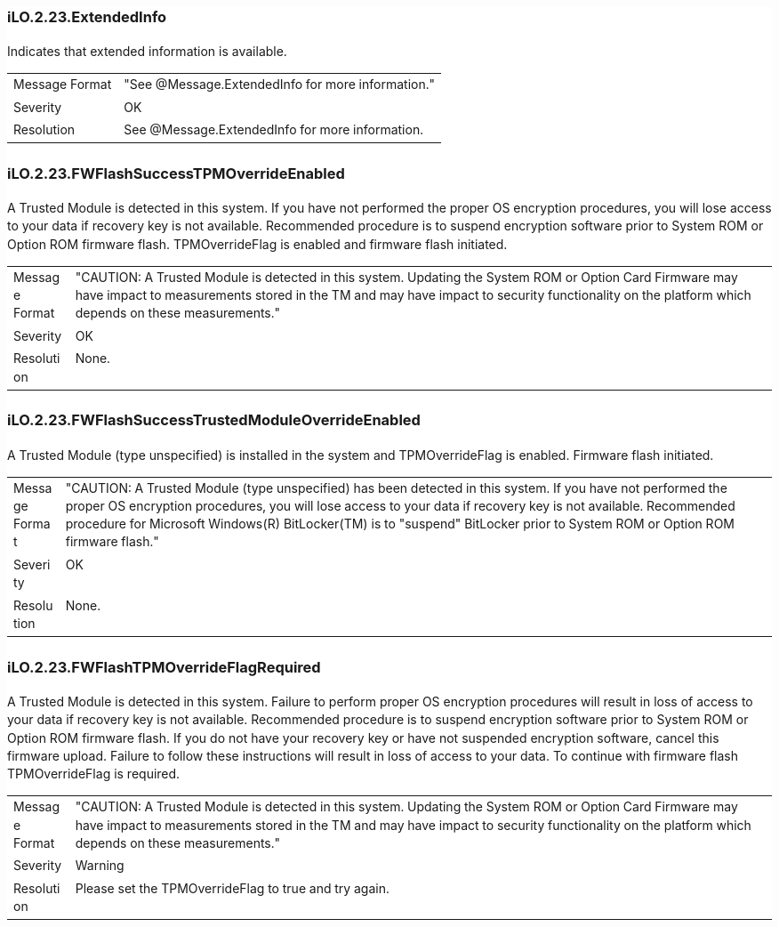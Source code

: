 ### iLO.2.23.ExtendedInfo
Indicates that extended information is available.

| | |
|:---|:---|
|Message Format|"See @Message.ExtendedInfo for more information."
|Severity|OK
|Resolution|See @Message.ExtendedInfo for more information.

### iLO.2.23.FWFlashSuccessTPMOverrideEnabled
A Trusted Module is  detected in this system. If you have not performed the proper OS encryption procedures, you will lose access to your data if recovery key is not available. Recommended procedure is to suspend encryption software prior to System ROM or Option ROM firmware flash. TPMOverrideFlag is enabled and firmware flash initiated.

| | |
|:---|:---|
|Message Format|"CAUTION: A Trusted Module is detected in this system. Updating the System ROM or Option Card Firmware may have impact to measurements stored in the TM and may have impact to security functionality on the platform which depends on these measurements."
|Severity|OK
|Resolution|None.

### iLO.2.23.FWFlashSuccessTrustedModuleOverrideEnabled
A Trusted Module (type unspecified) is installed in the system and TPMOverrideFlag is enabled. Firmware flash initiated.

| | |
|:---|:---|
|Message Format|"CAUTION: A Trusted Module (type unspecified) has been detected in this system. If you have not performed the proper OS encryption procedures, you will lose access to your data if recovery key is not available. Recommended procedure for Microsoft Windows(R) BitLocker(TM) is to "suspend" BitLocker prior to System ROM or Option ROM firmware flash."
|Severity|OK
|Resolution|None.

### iLO.2.23.FWFlashTPMOverrideFlagRequired
A Trusted Module is  detected in this system. Failure to perform proper OS encryption procedures will result in loss of access to your data if recovery key is not available. Recommended procedure is to suspend encryption software prior to System ROM or Option ROM firmware flash. If you do not have your recovery key or have not suspended encryption software, cancel this firmware upload. Failure to follow these instructions will result in loss of access to your data. To continue with firmware flash TPMOverrideFlag is required.

| | |
|:---|:---|
|Message Format|"CAUTION: A Trusted Module is detected in this system. Updating the System ROM or Option Card Firmware may have impact to measurements stored in the TM and may have impact to security functionality on the platform which depends on these measurements."
|Severity|Warning
|Resolution|Please set the TPMOverrideFlag to true and try again.
